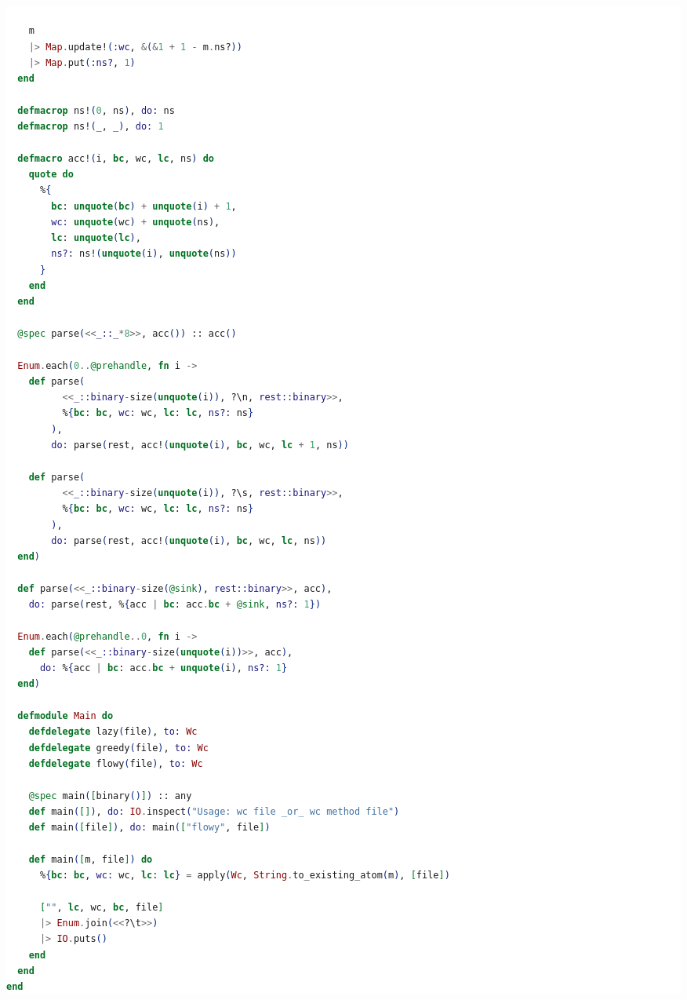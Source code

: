 ```elixir

    m
    |> Map.update!(:wc, &(&1 + 1 - m.ns?))
    |> Map.put(:ns?, 1)
  end

  defmacrop ns!(0, ns), do: ns
  defmacrop ns!(_, _), do: 1

  defmacro acc!(i, bc, wc, lc, ns) do
    quote do
      %{
        bc: unquote(bc) + unquote(i) + 1,
        wc: unquote(wc) + unquote(ns),
        lc: unquote(lc),
        ns?: ns!(unquote(i), unquote(ns))
      }
    end
  end

  @spec parse(<<_::_*8>>, acc()) :: acc()

  Enum.each(0..@prehandle, fn i ->
    def parse(
          <<_::binary-size(unquote(i)), ?\n, rest::binary>>,
          %{bc: bc, wc: wc, lc: lc, ns?: ns}
        ),
        do: parse(rest, acc!(unquote(i), bc, wc, lc + 1, ns))

    def parse(
          <<_::binary-size(unquote(i)), ?\s, rest::binary>>,
          %{bc: bc, wc: wc, lc: lc, ns?: ns}
        ),
        do: parse(rest, acc!(unquote(i), bc, wc, lc, ns))
  end)

  def parse(<<_::binary-size(@sink), rest::binary>>, acc),
    do: parse(rest, %{acc | bc: acc.bc + @sink, ns?: 1})

  Enum.each(@prehandle..0, fn i ->
    def parse(<<_::binary-size(unquote(i))>>, acc),
      do: %{acc | bc: acc.bc + unquote(i), ns?: 1}
  end)

  defmodule Main do
    defdelegate lazy(file), to: Wc
    defdelegate greedy(file), to: Wc
    defdelegate flowy(file), to: Wc

    @spec main([binary()]) :: any
    def main([]), do: IO.inspect("Usage: wc file _or_ wc method file")
    def main([file]), do: main(["flowy", file])

    def main([m, file]) do
      %{bc: bc, wc: wc, lc: lc} = apply(Wc, String.to_existing_atom(m), [file])

      ["", lc, wc, bc, file]
      |> Enum.join(<<?\t>>)
      |> IO.puts()
    end
  end
end
```